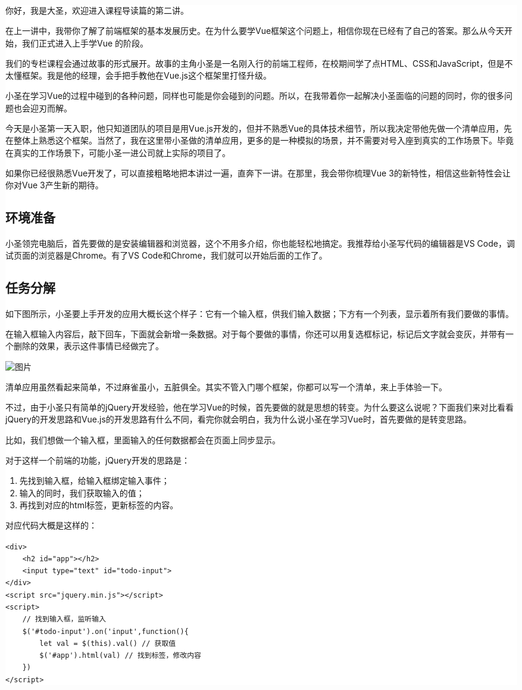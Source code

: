 你好，我是大圣，欢迎进入课程导读篇的第二讲。

在上一讲中，我带你了解了前端框架的基本发展历史。在为什么要学Vue框架这个问题上，相信你现在已经有了自己的答案。那么从今天开始，我们正式进入上手学Vue 的阶段。

我们的专栏课程会通过故事的形式展开。故事的主角小圣是一名刚入行的前端工程师，在校期间学了点HTML、CSS和JavaScript，但是不太懂框架。我是他的经理，会手把手教他在Vue.js这个框架里打怪升级。

小圣在学习Vue的过程中碰到的各种问题，同样也可能是你会碰到的问题。所以，在我带着你一起解决小圣面临的问题的同时，你的很多问题也会迎刃而解。

今天是小圣第一天入职，他只知道团队的项目是用Vue.js开发的，但并不熟悉Vue的具体技术细节，所以我决定带他先做一个清单应用，先在整体上熟悉这个框架。当然了，我在这里带小圣做的清单应用，更多的是一种模拟的场景，并不需要对号入座到真实的工作场景下。毕竟在真实的工作场景下，可能小圣一进公司就上实际的项目了。

如果你已经很熟悉Vue开发了，可以直接粗略地把本讲过一遍，直奔下一讲。在那里，我会带你梳理Vue 3的新特性，相信这些新特性会让你对Vue 3产生新的期待。

## 环境准备

小圣领完电脑后，首先要做的是安装编辑器和浏览器，这个不用多介绍，你也能轻松地搞定。我推荐给小圣写代码的编辑器是VS Code，调试页面的浏览器是Chrome。有了VS Code和Chrome，我们就可以开始后面的工作了。

## 任务分解

如下图所示，小圣要上手开发的应用大概长这个样子：它有一个输入框，供我们输入数据；下方有一个列表，显示着所有我们要做的事情。

在输入框输入内容后，敲下回车，下面就会新增一条数据。对于每个要做的事情，你还可以用复选框标记，标记后文字就会变灰，并带有一个删除的效果，表示这件事情已经做完了。

![图片](https://static001.geekbang.org/resource/image/0c/01/0c58c5219ecb61394110ccb848829c01.png?wh=1526x884)

清单应用虽然看起来简单，不过麻雀虽小，五脏俱全。其实不管入门哪个框架，你都可以写一个清单，来上手体验一下。

不过，由于小圣只有简单的jQuery开发经验，他在学习Vue的时候，首先要做的就是思想的转变。为什么要这么说呢？下面我们来对比看看jQuery的开发思路和Vue.js的开发思路有什么不同，看完你就会明白，我为什么说小圣在学习Vue时，首先要做的是转变思路。

比如，我们想做一个输入框，里面输入的任何数据都会在页面上同步显示。

对于这样一个前端的功能，jQuery开发的思路是：

1. 先找到输入框，给输入框绑定输入事件；
2. 输入的同时，我们获取输入的值；
3. 再找到对应的html标签，更新标签的内容。

对应代码大概是这样的：

```plain
<div>
    <h2 id="app"></h2>
    <input type="text" id="todo-input">
</div>
<script src="jquery.min.js"></script>
<script>
    // 找到输入框，监听输入
    $('#todo-input').on('input',function(){
        let val = $(this).val() // 获取值
        $('#app').html(val) // 找到标签，修改内容
    })
</script>

```
